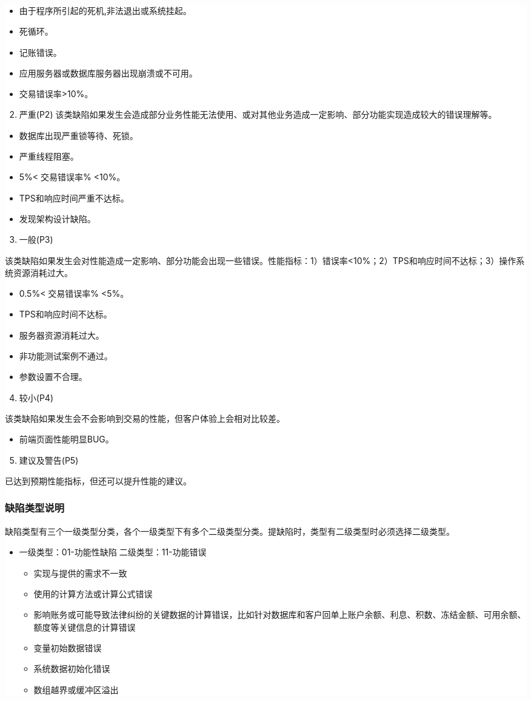 * 由于程序所引起的死机,非法退出或系统挂起。

* 死循环。

* 记账错误。

* 应用服务器或数据库服务器出现崩溃或不可用。

* 交易错误率>10%。

2. 严重(P2)
该类缺陷如果发生会造成部分业务性能无法使用、或对其他业务造成一定影响、部分功能实现造成较大的错误理解等。

* 数据库出现严重锁等待、死锁。

* 严重线程阻塞。

* 5%< 交易错误率% <10%。

* TPS和响应时间严重不达标。

* 发现架构设计缺陷。 

3. 一般(P3)

该类缺陷如果发生会对性能造成一定影响、部分功能会出现一些错误。性能指标：1）错误率<10%；2）TPS和响应时间不达标；3）操作系统资源消耗过大。

* 0.5%< 交易错误率% <5%。

* TPS和响应时间不达标。

* 服务器资源消耗过大。

* 非功能测试案例不通过。

* 参数设置不合理。

4. 较小(P4)

该类缺陷如果发生会不会影响到交易的性能，但客户体验上会相对比较差。

* 前端页面性能明显BUG。

5. 建议及警告(P5)

已达到预期性能指标，但还可以提升性能的建议。

### 缺陷类型说明

缺陷类型有三个一级类型分类，各个一级类型下有多个二级类型分类。提缺陷时，类型有二级类型时必须选择二级类型。

* 一级类型：01-功能性缺陷 二级类型：11-功能错误

  * 实现与提供的需求不一致

  * 使用的计算方法或计算公式错误

  * 影响账务或可能导致法律纠纷的关键数据的计算错误，比如针对数据库和客户回单上账户余额、利息、积数、冻结金额、可用余额、额度等关键信息的计算错误

  * 变量初始数据错误

  * 系统数据初始化错误

  * 数组越界或缓冲区溢出
